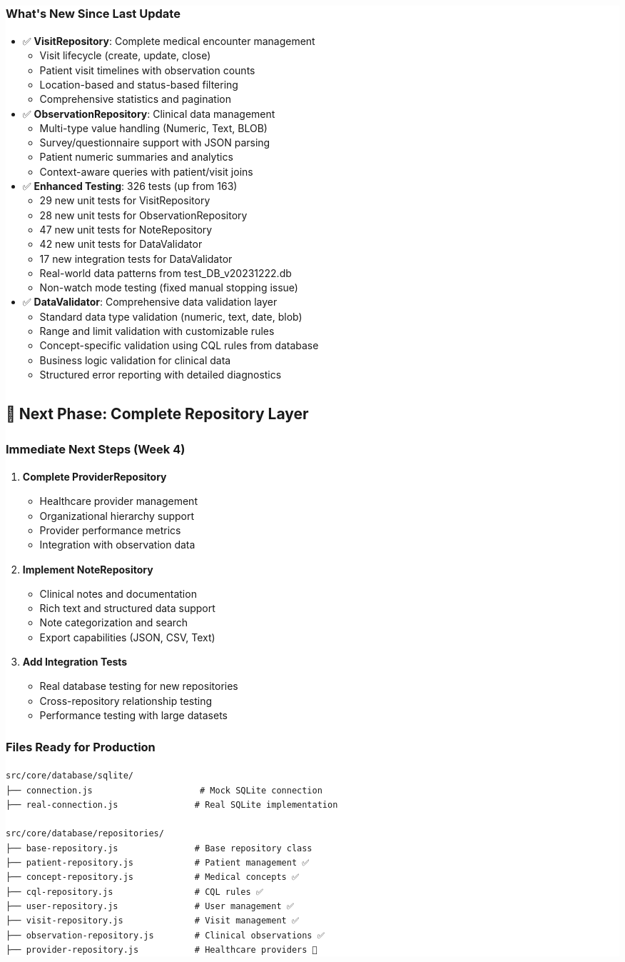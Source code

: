 ### What's New Since Last Update

- ✅ **VisitRepository**: Complete medical encounter management
  - Visit lifecycle (create, update, close)
  - Patient visit timelines with observation counts
  - Location-based and status-based filtering
  - Comprehensive statistics and pagination
- ✅ **ObservationRepository**: Clinical data management
  - Multi-type value handling (Numeric, Text, BLOB)
  - Survey/questionnaire support with JSON parsing
  - Patient numeric summaries and analytics
  - Context-aware queries with patient/visit joins
- ✅ **Enhanced Testing**: 326 tests (up from 163)
  - 29 new unit tests for VisitRepository
  - 28 new unit tests for ObservationRepository
  - 47 new unit tests for NoteRepository
  - 42 new unit tests for DataValidator
  - 17 new integration tests for DataValidator
  - Real-world data patterns from test_DB_v20231222.db
  - Non-watch mode testing (fixed manual stopping issue)
- ✅ **DataValidator**: Comprehensive data validation layer
  - Standard data type validation (numeric, text, date, blob)
  - Range and limit validation with customizable rules
  - Concept-specific validation using CQL rules from database
  - Business logic validation for clinical data
  - Structured error reporting with detailed diagnostics

## 🚀 Next Phase: Complete Repository Layer

### Immediate Next Steps (Week 4)

1. **Complete ProviderRepository**
   - Healthcare provider management
   - Organizational hierarchy support
   - Provider performance metrics
   - Integration with observation data

2. **Implement NoteRepository**
   - Clinical notes and documentation
   - Rich text and structured data support
   - Note categorization and search
   - Export capabilities (JSON, CSV, Text)

3. **Add Integration Tests**
   - Real database testing for new repositories
   - Cross-repository relationship testing
   - Performance testing with large datasets

### Files Ready for Production

```
src/core/database/sqlite/
├── connection.js                     # Mock SQLite connection
├── real-connection.js               # Real SQLite implementation

src/core/database/repositories/
├── base-repository.js               # Base repository class
├── patient-repository.js            # Patient management ✅
├── concept-repository.js            # Medical concepts ✅
├── cql-repository.js                # CQL rules ✅
├── user-repository.js               # User management ✅
├── visit-repository.js              # Visit management ✅
├── observation-repository.js        # Clinical observations ✅
├── provider-repository.js           # Healthcare providers 🔄
```